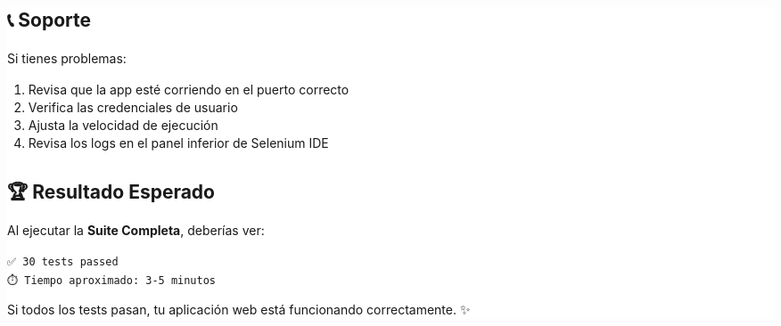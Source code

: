 ## 📞 Soporte

Si tienes problemas:
1. Revisa que la app esté corriendo en el puerto correcto
2. Verifica las credenciales de usuario
3. Ajusta la velocidad de ejecución
4. Revisa los logs en el panel inferior de Selenium IDE

## 🏆 Resultado Esperado

Al ejecutar la **Suite Completa**, deberías ver:
```
✅ 30 tests passed
⏱️ Tiempo aproximado: 3-5 minutos
```

Si todos los tests pasan, tu aplicación web está funcionando correctamente. ✨

